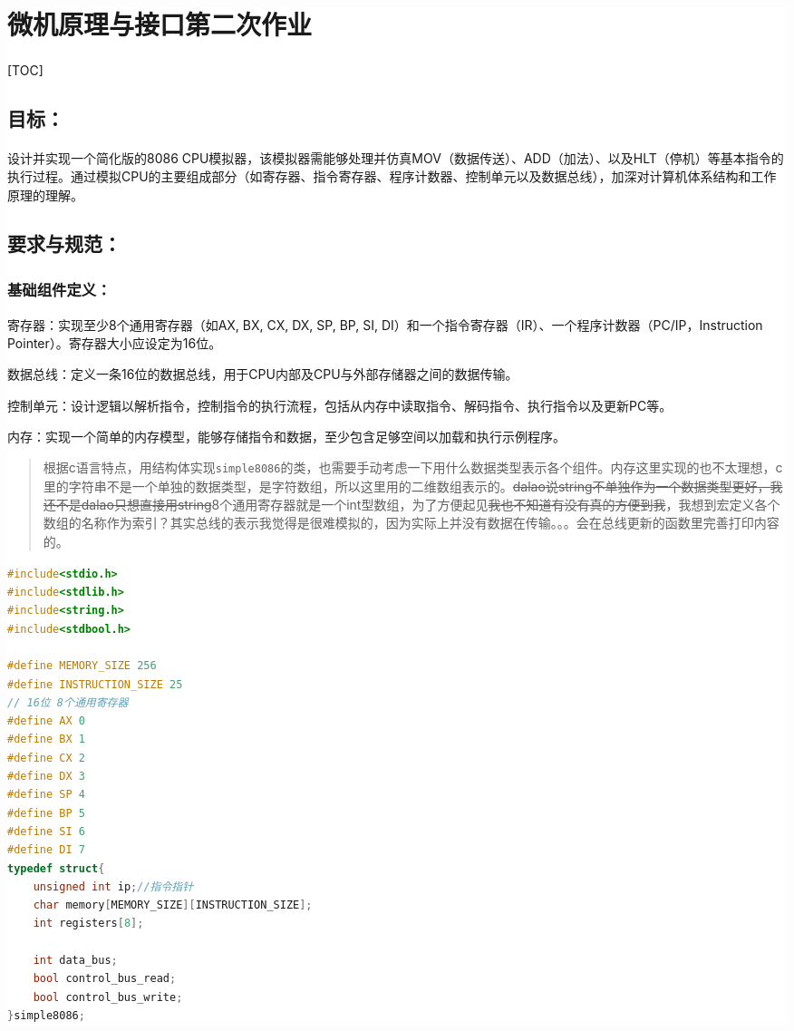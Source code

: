 # 微机原理与接口第二次作业

[TOC]

## 目标：

设计并实现一个简化版的8086 CPU模拟器，该模拟器需能够处理并仿真MOV（数据传送）、ADD（加法）、以及HLT（停机）等基本指令的执行过程。通过模拟CPU的主要组成部分（如寄存器、指令寄存器、程序计数器、控制单元以及数据总线），加深对计算机体系结构和工作原理的理解。

## 要求与规范：

### **基础组件定义：**

寄存器：实现至少8个通用寄存器（如AX, BX, CX, DX, SP, BP, SI, DI）和一个指令寄存器（IR）、一个程序计数器（PC/IP，Instruction Pointer）。寄存器大小应设定为16位。

数据总线：定义一条16位的数据总线，用于CPU内部及CPU与外部存储器之间的数据传输。

控制单元：设计逻辑以解析指令，控制指令的执行流程，包括从内存中读取指令、解码指令、执行指令以及更新PC等。

内存：实现一个简单的内存模型，能够存储指令和数据，至少包含足够空间以加载和执行示例程序。

> 根据c语言特点，用结构体实现`simple8086`的类，也需要手动考虑一下用什么数据类型表示各个组件。内存这里实现的也不太理想，c里的字符串不是一个单独的数据类型，是字符数组，所以这里用的二维数组表示的。~~dalao说string不单独作为一个数据类型更好，我还不是dalao只想直接用string~~8个通用寄存器就是一个int型数组，为了方便起见~~我也不知道有没有真的方便到我~~，我想到宏定义各个数组的名称作为索引？其实总线的表示我觉得是很难模拟的，因为实际上并没有数据在传输。。。会在总线更新的函数里完善打印内容的。

```C
#include<stdio.h>
#include<stdlib.h>
#include<string.h>
#include<stdbool.h>

#define MEMORY_SIZE 256
#define INSTRUCTION_SIZE 25
// 16位 8个通用寄存器 
#define AX 0
#define BX 1
#define CX 2
#define DX 3
#define SP 4 
#define BP 5
#define SI 6
#define DI 7
typedef struct{
	unsigned int ip;//指令指针 
	char memory[MEMORY_SIZE][INSTRUCTION_SIZE];
	int registers[8];
	
	int data_bus;
	bool control_bus_read;
	bool control_bus_write;
}simple8086;
```
